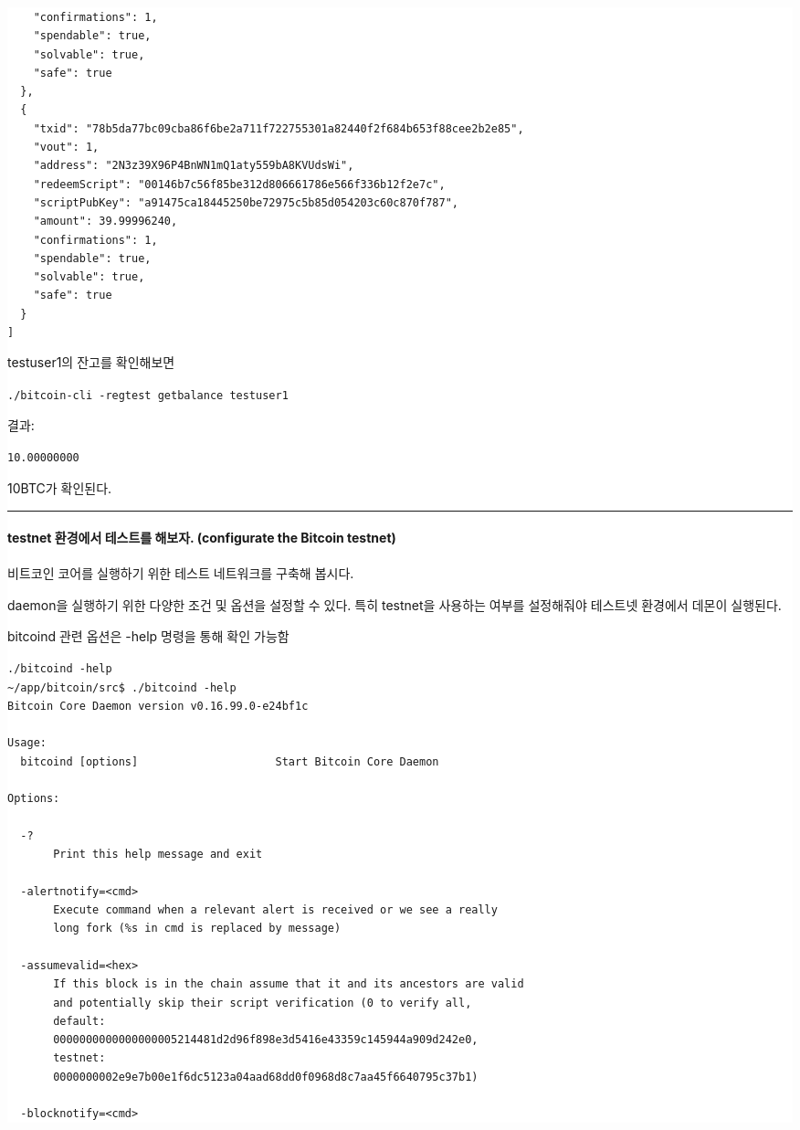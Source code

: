 ```
    "confirmations": 1,
    "spendable": true,
    "solvable": true,
    "safe": true
  },
  {
    "txid": "78b5da77bc09cba86f6be2a711f722755301a82440f2f684b653f88cee2b2e85",
    "vout": 1,
    "address": "2N3z39X96P4BnWN1mQ1aty559bA8KVUdsWi",
    "redeemScript": "00146b7c56f85be312d806661786e566f336b12f2e7c",
    "scriptPubKey": "a91475ca18445250be72975c5b85d054203c60c870f787",
    "amount": 39.99996240,
    "confirmations": 1,
    "spendable": true,
    "solvable": true,
    "safe": true
  }
]
```
testuser1의 잔고를 확인해보면
```
./bitcoin-cli -regtest getbalance testuser1
```
결과:
```
10.00000000
```
10BTC가 확인된다.

---------------------------------------------------------------------------

#### testnet 환경에서 테스트를 해보자. (configurate the Bitcoin testnet)
비트코인 코어를 실행하기 위한 테스트 네트워크를 구축해 봅시다.

daemon을 실행하기 위한 다양한 조건 및 옵션을 설정할 수 있다.
특히 testnet을 사용하는 여부를 설정해줘야 테스트넷 환경에서 데몬이 실행된다.

bitcoind 관련 옵션은 -help 명령을 통해 확인 가능함
```
./bitcoind -help
~/app/bitcoin/src$ ./bitcoind -help
Bitcoin Core Daemon version v0.16.99.0-e24bf1c

Usage:
  bitcoind [options]                     Start Bitcoin Core Daemon

Options:

  -?
       Print this help message and exit

  -alertnotify=<cmd>
       Execute command when a relevant alert is received or we see a really
       long fork (%s in cmd is replaced by message)

  -assumevalid=<hex>
       If this block is in the chain assume that it and its ancestors are valid
       and potentially skip their script verification (0 to verify all,
       default:
       0000000000000000005214481d2d96f898e3d5416e43359c145944a909d242e0,
       testnet:
       0000000002e9e7b00e1f6dc5123a04aad68dd0f0968d8c7aa45f6640795c37b1)

  -blocknotify=<cmd>
```